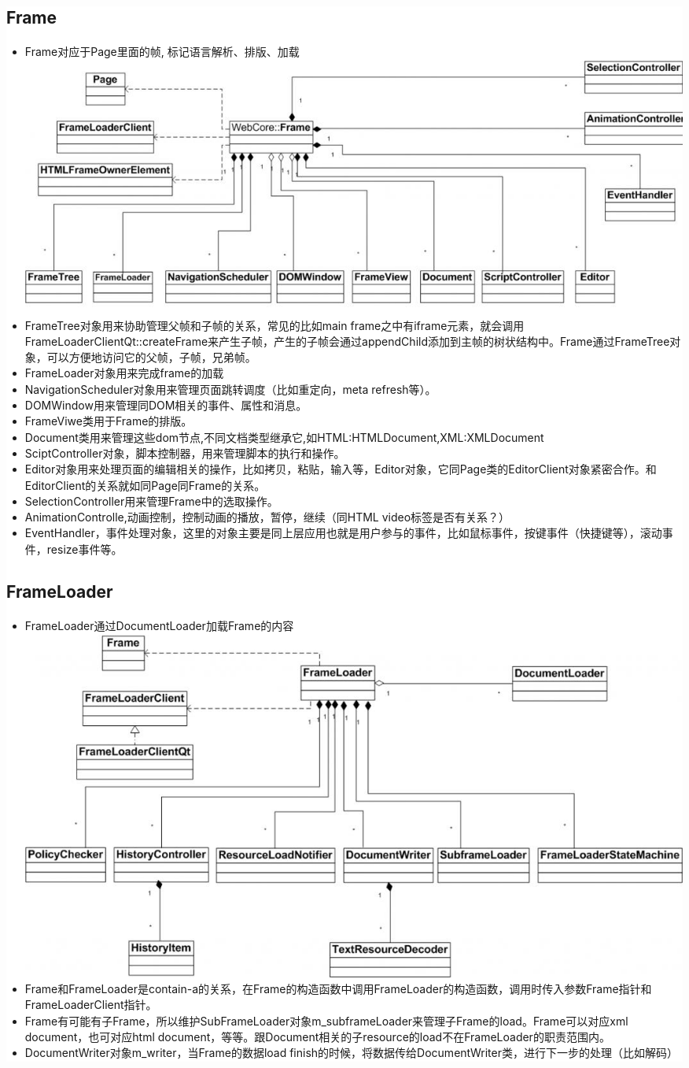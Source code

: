 ## Frame
- Frame对应于Page里面的帧, 标记语言解析、排版、加载 ![](../img/webkit/02.png)
- FrameTree对象用来协助管理父帧和子帧的关系，常见的比如main frame之中有iframe元素，就会调用FrameLoaderClientQt::createFrame来产生子帧，产生的子帧会通过appendChild添加到主帧的树状结构中。Frame通过FrameTree对象，可以方便地访问它的父帧，子帧，兄弟帧。
- FrameLoader对象用来完成frame的加载
- NavigationScheduler对象用来管理页面跳转调度（比如重定向，meta refresh等）。
- DOMWindow用来管理同DOM相关的事件、属性和消息。
- FrameViwe类用于Frame的排版。
- Document类用来管理这些dom节点,不同文档类型继承它,如HTML:HTMLDocument,XML:XMLDocument
- SciptController对象，脚本控制器，用来管理脚本的执行和操作。
- Editor对象用来处理页面的编辑相关的操作，比如拷贝，粘贴，输入等，Editor对象，它同Page类的EditorClient对象紧密合作。和EditorClient的关系就如同Page同Frame的关系。
- SelectionController用来管理Frame中的选取操作。
- AnimationControlle,动画控制，控制动画的播放，暂停，继续（同HTML video标签是否有关系？）
- EventHandler，事件处理对象，这里的对象主要是同上层应用也就是用户参与的事件，比如鼠标事件，按键事件（快捷键等），滚动事件，resize事件等。

## FrameLoader
- FrameLoader通过DocumentLoader加载Frame的内容 ![](../img/webkit/03.png)
- Frame和FrameLoader是contain-a的关系，在Frame的构造函数中调用FrameLoader的构造函数，调用时传入参数Frame指针和FrameLoaderClient指针。
- Frame有可能有子Frame，所以维护SubFrameLoader对象m_subframeLoader来管理子Frame的load。Frame可以对应xml document，也可对应html document，等等。跟Document相关的子resource的load不在FrameLoader的职责范围内。
- DocumentWriter对象m_writer，当Frame的数据load finish的时候，将数据传给DocumentWriter类，进行下一步的处理（比如解码）